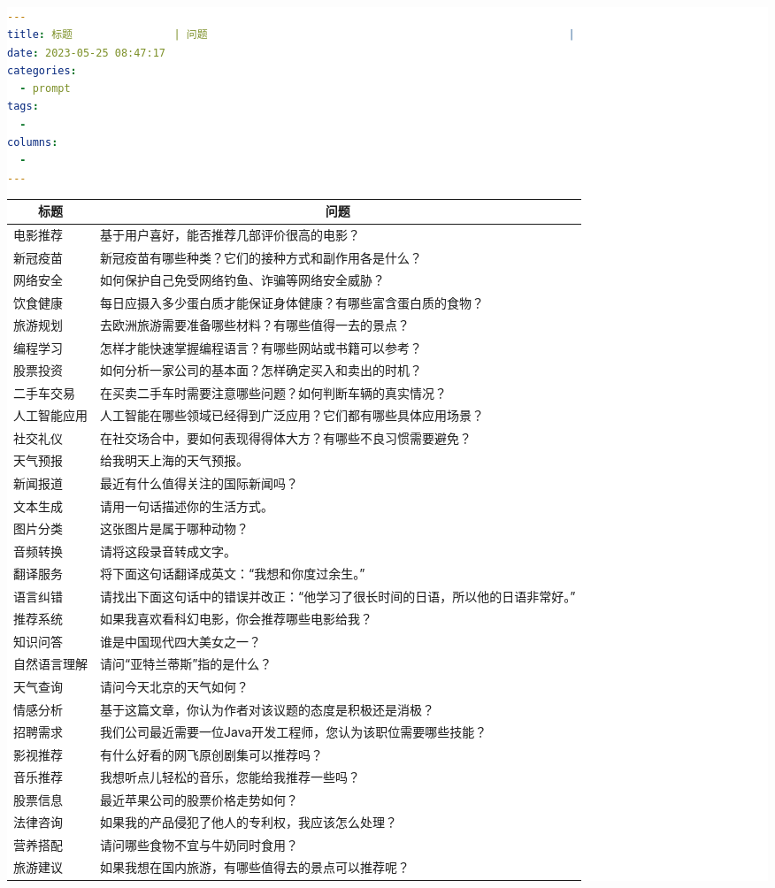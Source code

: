 ```yaml
---
title: 标题                | 问题                                                         |
date: 2023-05-25 08:47:17
categories:
  - prompt
tags:
  - 
columns:
  - 
---
```

| 标题                | 问题                                                         |
| ------------------- | ------------------------------------------------------------ |
| 电影推荐            | 基于用户喜好，能否推荐几部评价很高的电影？                  |
| 新冠疫苗            | 新冠疫苗有哪些种类？它们的接种方式和副作用各是什么？        |
| 网络安全            | 如何保护自己免受网络钓鱼、诈骗等网络安全威胁？              |
| 饮食健康            | 每日应摄入多少蛋白质才能保证身体健康？有哪些富含蛋白质的食物？ |
| 旅游规划            | 去欧洲旅游需要准备哪些材料？有哪些值得一去的景点？          |
| 编程学习            | 怎样才能快速掌握编程语言？有哪些网站或书籍可以参考？        |
| 股票投资            | 如何分析一家公司的基本面？怎样确定买入和卖出的时机？      |
| 二手车交易          | 在买卖二手车时需要注意哪些问题？如何判断车辆的真实情况？    |
| 人工智能应用        | 人工智能在哪些领域已经得到广泛应用？它们都有哪些具体应用场景？ |
| 社交礼仪            | 在社交场合中，要如何表现得得体大方？有哪些不良习惯需要避免？ |
|天气预报|给我明天上海的天气预报。|
|新闻报道|最近有什么值得关注的国际新闻吗？|
|文本生成|请用一句话描述你的生活方式。|
|图片分类|这张图片是属于哪种动物？|
|音频转换|请将这段录音转成文字。|
|翻译服务|将下面这句话翻译成英文：“我想和你度过余生。”|
|语言纠错|请找出下面这句话中的错误并改正：“他学习了很长时间的日语，所以他的日语非常好。”|
|推荐系统|如果我喜欢看科幻电影，你会推荐哪些电影给我？|
|知识问答|谁是中国现代四大美女之一？|
|自然语言理解|请问“亚特兰蒂斯”指的是什么？|
|天气查询|请问今天北京的天气如何？|
|情感分析|基于这篇文章，你认为作者对该议题的态度是积极还是消极？|
|招聘需求|我们公司最近需要一位Java开发工程师，您认为该职位需要哪些技能？|
|影视推荐|有什么好看的网飞原创剧集可以推荐吗？|
|音乐推荐|我想听点儿轻松的音乐，您能给我推荐一些吗？|
|股票信息|最近苹果公司的股票价格走势如何？|
|法律咨询|如果我的产品侵犯了他人的专利权，我应该怎么处理？|
|营养搭配|请问哪些食物不宜与牛奶同时食用？|
|旅游建议|如果我想在国内旅游，有哪些值得去的景点可以推荐呢？|